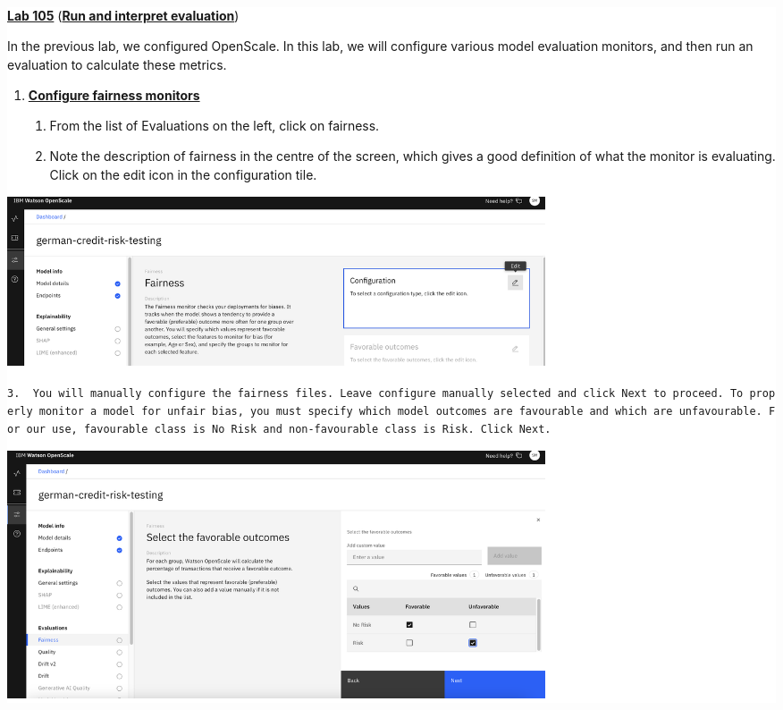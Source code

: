 **<u>Lab 105</u>** (**<u>Run and interpret evaluation</u>**)

In the previous lab, we configured OpenScale. In this lab, we will configure various model evaluation monitors, and then run an evaluation to calculate these metrics.

1.  **<u>Configure fairness monitors</u>**

    1. From the list of Evaluations on the left, click on fairness.

    2.  Note the description of fairness in the centre of the screen, which gives a good definition of what the monitor is evaluating. Click on the edit icon in the configuration tile.

<img src="./images/media/image1.png" style="width:6.26806in;height:1.97222in" alt="A screenshot of a computer Description automatically generated" />

    3.  You will manually configure the fairness files. Leave configure manually selected and click Next to proceed. To properly monitor a model for unfair bias, you must specify which model outcomes are favourable and which are unfavourable. For our use, favourable class is No Risk and non-favourable class is Risk. Click Next.

<img src="./images/media/image2.png" style="width:6.26806in;height:2.88681in" alt="A screenshot of a computer Description automatically generated" />
